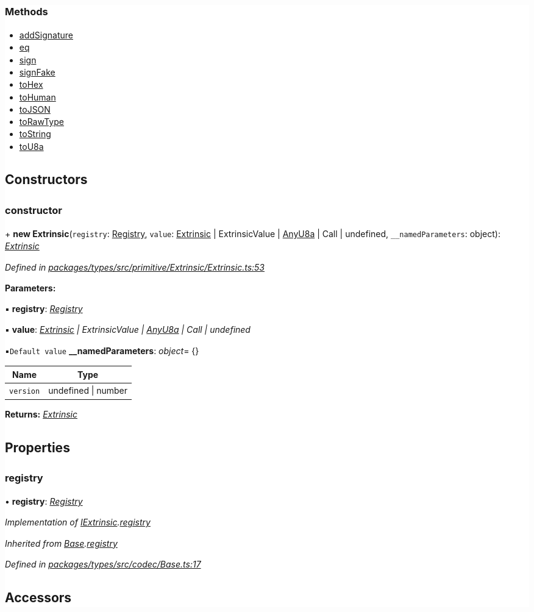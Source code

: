 ### Methods

* [addSignature](_primitive_extrinsic_extrinsic_.extrinsic.md#addsignature)
* [eq](_primitive_extrinsic_extrinsic_.extrinsic.md#eq)
* [sign](_primitive_extrinsic_extrinsic_.extrinsic.md#sign)
* [signFake](_primitive_extrinsic_extrinsic_.extrinsic.md#signfake)
* [toHex](_primitive_extrinsic_extrinsic_.extrinsic.md#tohex)
* [toHuman](_primitive_extrinsic_extrinsic_.extrinsic.md#tohuman)
* [toJSON](_primitive_extrinsic_extrinsic_.extrinsic.md#tojson)
* [toRawType](_primitive_extrinsic_extrinsic_.extrinsic.md#torawtype)
* [toString](_primitive_extrinsic_extrinsic_.extrinsic.md#tostring)
* [toU8a](_primitive_extrinsic_extrinsic_.extrinsic.md#tou8a)

## Constructors

###  constructor

\+ **new Extrinsic**(`registry`: [Registry](../interfaces/_types_registry_.registry.md), `value`: [Extrinsic](_primitive_extrinsic_extrinsic_.extrinsic.md) | ExtrinsicValue | [AnyU8a](../modules/_types_helpers_.md#anyu8a) | Call | undefined, `__namedParameters`: object): *[Extrinsic](_primitive_extrinsic_extrinsic_.extrinsic.md)*

*Defined in [packages/types/src/primitive/Extrinsic/Extrinsic.ts:53](https://github.com/polkadot-js/api/blob/d041c0abb2/packages/types/src/primitive/Extrinsic/Extrinsic.ts#L53)*

**Parameters:**

▪ **registry**: *[Registry](../interfaces/_types_registry_.registry.md)*

▪ **value**: *[Extrinsic](_primitive_extrinsic_extrinsic_.extrinsic.md) | ExtrinsicValue | [AnyU8a](../modules/_types_helpers_.md#anyu8a) | Call | undefined*

▪`Default value`  **__namedParameters**: *object*= {}

Name | Type |
------ | ------ |
`version` | undefined &#124; number |

**Returns:** *[Extrinsic](_primitive_extrinsic_extrinsic_.extrinsic.md)*

## Properties

###  registry

• **registry**: *[Registry](../interfaces/_types_registry_.registry.md)*

*Implementation of [IExtrinsic](../interfaces/_types_extrinsic_.iextrinsic.md).[registry](../interfaces/_types_extrinsic_.iextrinsic.md#registry)*

*Inherited from [Base](_codec_base_.base.md).[registry](_codec_base_.base.md#registry)*

*Defined in [packages/types/src/codec/Base.ts:17](https://github.com/polkadot-js/api/blob/d041c0abb2/packages/types/src/codec/Base.ts#L17)*

## Accessors
